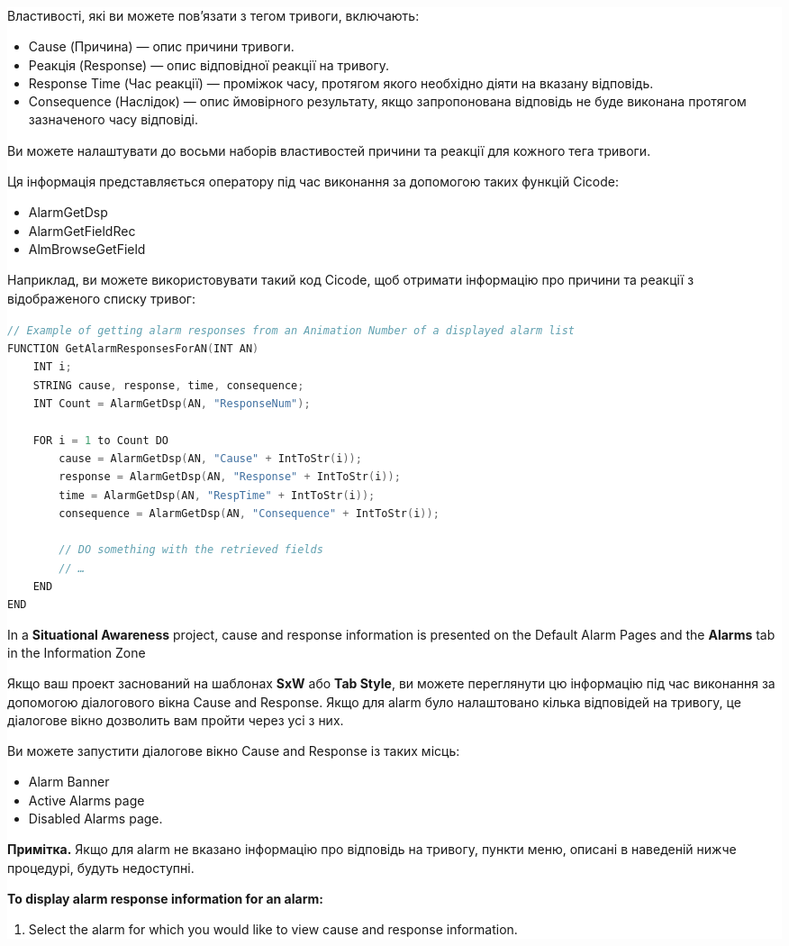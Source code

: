 Властивості, які ви можете пов’язати з тегом тривоги, включають:

- Cause (Причина) — опис причини тривоги.
- Реакція (Response) — опис відповідної реакції на тривогу.
- Response Time (Час реакції) — проміжок часу, протягом якого необхідно діяти на вказану відповідь.
- Consequence (Наслідок) — опис ймовірного результату, якщо запропонована відповідь не буде виконана протягом зазначеного часу відповіді.

Ви можете налаштувати до восьми наборів властивостей причини та реакції для кожного тега тривоги.

Ця інформація представляється оператору під час виконання за допомогою таких функцій Cicode:

- AlarmGetDsp
- AlarmGetFieldRec  
- AlmBrowseGetField 

Наприклад, ви можете використовувати такий код Cicode, щоб отримати інформацію про причини та реакції з відображеного списку тривог:

```c
// Example of getting alarm responses from an Animation Number of a displayed alarm list
FUNCTION GetAlarmResponsesForAN(INT AN)
	INT i;
	STRING cause, response, time, consequence;
	INT Count = AlarmGetDsp(AN, "ResponseNum");

	FOR i = 1 to Count DO
        cause = AlarmGetDsp(AN, "Cause" + IntToStr(i));
        response = AlarmGetDsp(AN, "Response" + IntToStr(i));
        time = AlarmGetDsp(AN, "RespTime" + IntToStr(i));
        consequence = AlarmGetDsp(AN, "Consequence" + IntToStr(i));

        // DO something with the retrieved fields
        // …
	END
END
```

In a **Situational Awareness** project, cause and response information is presented on the Default Alarm Pages and the **Alarms** tab in the Information Zone

Якщо ваш проект заснований на шаблонах **SxW** або **Tab Style**, ви можете переглянути цю інформацію під час виконання за допомогою діалогового вікна Cause and  Response. Якщо для alarm було налаштовано кілька відповідей на тривогу, це діалогове вікно дозволить вам пройти через усі з них.

Ви можете запустити діалогове вікно Cause and Response із таких місць:

- Alarm Banner
- Active Alarms page
- Disabled Alarms page.

**Примітка.** Якщо для alarm не вказано інформацію про відповідь на тривогу, пункти меню, описані в наведеній нижче процедурі, будуть недоступні.

**To display alarm response information for an alarm:**        

1. Select the alarm for which you would like to view cause and response information. 
